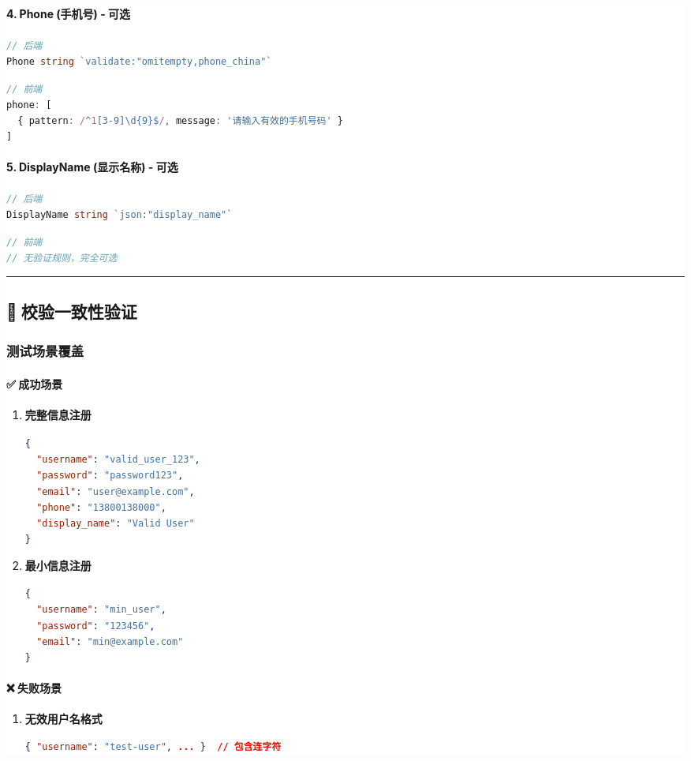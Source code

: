 #### **4. Phone (手机号) - 可选**
```go
// 后端
Phone string `validate:"omitempty,phone_china"`
```
```typescript
// 前端
phone: [
  { pattern: /^1[3-9]\d{9}$/, message: '请输入有效的手机号码' }
]
```

#### **5. DisplayName (显示名称) - 可选**
```go
// 后端
DisplayName string `json:"display_name"`
```
```typescript
// 前端
// 无验证规则，完全可选
```

---

## 🎯 校验一致性验证

### **测试场景覆盖**

#### **✅ 成功场景**
1. **完整信息注册**
   ```json
   {
     "username": "valid_user_123",
     "password": "password123", 
     "email": "user@example.com",
     "phone": "13800138000",
     "display_name": "Valid User"
   }
   ```

2. **最小信息注册**
   ```json
   {
     "username": "min_user",
     "password": "123456",
     "email": "min@example.com"
   }
   ```

#### **❌ 失败场景**
1. **无效用户名格式**
   ```json
   { "username": "test-user", ... }  // 包含连字符
   ```
